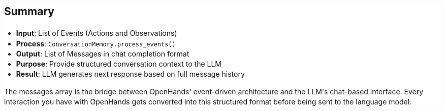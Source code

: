 ## Summary

- **Input**: List of Events (Actions and Observations)
- **Process**: `ConversationMemory.process_events()`
- **Output**: List of Messages in chat completion format
- **Purpose**: Provide structured conversation context to the LLM
- **Result**: LLM generates next response based on full message history

The messages array is the bridge between OpenHands' event-driven architecture and the LLM's chat-based interface. Every interaction you have with OpenHands gets converted into this structured format before being sent to the language model.
